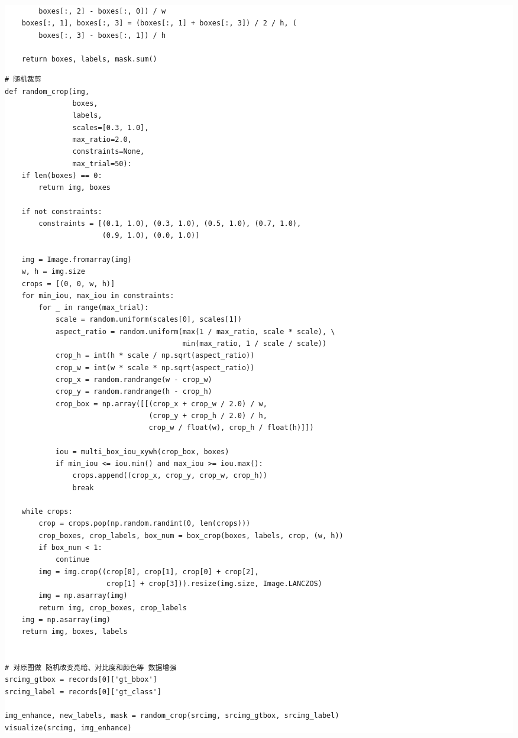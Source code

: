 ```
        boxes[:, 2] - boxes[:, 0]) / w
    boxes[:, 1], boxes[:, 3] = (boxes[:, 1] + boxes[:, 3]) / 2 / h, (
        boxes[:, 3] - boxes[:, 1]) / h

    return boxes, labels, mask.sum()
```

```
# 随机裁剪
def random_crop(img,
                boxes,
                labels,
                scales=[0.3, 1.0],
                max_ratio=2.0,
                constraints=None,
                max_trial=50):
    if len(boxes) == 0:
        return img, boxes

    if not constraints:
        constraints = [(0.1, 1.0), (0.3, 1.0), (0.5, 1.0), (0.7, 1.0),
                       (0.9, 1.0), (0.0, 1.0)]

    img = Image.fromarray(img)
    w, h = img.size
    crops = [(0, 0, w, h)]
    for min_iou, max_iou in constraints:
        for _ in range(max_trial):
            scale = random.uniform(scales[0], scales[1])
            aspect_ratio = random.uniform(max(1 / max_ratio, scale * scale), \
                                          min(max_ratio, 1 / scale / scale))
            crop_h = int(h * scale / np.sqrt(aspect_ratio))
            crop_w = int(w * scale * np.sqrt(aspect_ratio))
            crop_x = random.randrange(w - crop_w)
            crop_y = random.randrange(h - crop_h)
            crop_box = np.array([[(crop_x + crop_w / 2.0) / w,
                                  (crop_y + crop_h / 2.0) / h,
                                  crop_w / float(w), crop_h / float(h)]])

            iou = multi_box_iou_xywh(crop_box, boxes)
            if min_iou <= iou.min() and max_iou >= iou.max():
                crops.append((crop_x, crop_y, crop_w, crop_h))
                break

    while crops:
        crop = crops.pop(np.random.randint(0, len(crops)))
        crop_boxes, crop_labels, box_num = box_crop(boxes, labels, crop, (w, h))
        if box_num < 1:
            continue
        img = img.crop((crop[0], crop[1], crop[0] + crop[2],
                        crop[1] + crop[3])).resize(img.size, Image.LANCZOS)
        img = np.asarray(img)
        return img, crop_boxes, crop_labels
    img = np.asarray(img)
    return img, boxes, labels


# 对原图做 随机改变亮暗、对比度和颜色等 数据增强
srcimg_gtbox = records[0]['gt_bbox']
srcimg_label = records[0]['gt_class']

img_enhance, new_labels, mask = random_crop(srcimg, srcimg_gtbox, srcimg_label)
visualize(srcimg, img_enhance)
```
